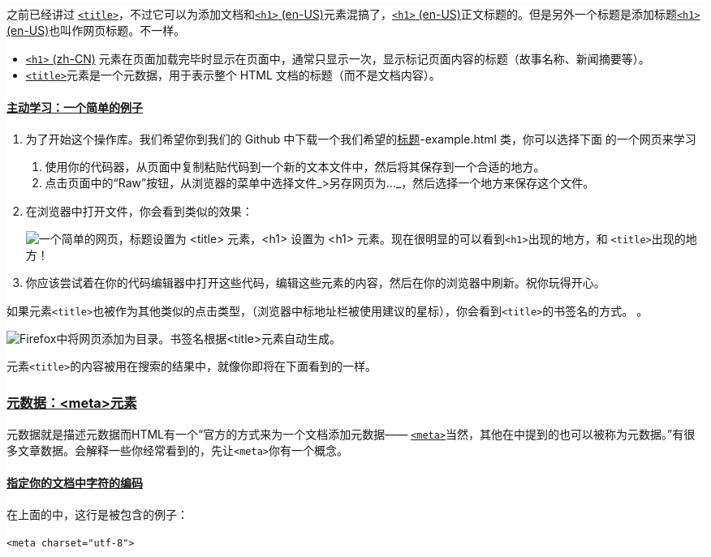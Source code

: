 之前已经讲过 [`<title>`](https://developer.mozilla.org/zh-CN/docs/Web/HTML/Element/title)，不过它可以为添加文档和[`<h1>` (en-US)](https://developer.mozilla.org/en-US/docs/Web/HTML/Element/Heading\_Elements)元素混搞了，[`<h1>` (en-US)](https://developer.mozilla.org/en-US/docs/Web/HTML/Element/Heading\_Elements)正文标题的。但是另外一个标题是添加标题[`<h1>` (en-US)](https://developer.mozilla.org/en-US/docs/Web/HTML/Element/Heading\_Elements)也叫作网页标题。不一样。

* [`<h1>` (zh-CN)](https://developer.mozilla.org/en-US/docs/Web/HTML/Element/Heading\_Elements) 元素在页面加载完毕时显示在页面中，通常只显示一次，显示标记页面内容的标题（故事名称、新闻摘要等）。
* [`<title>`](https://developer.mozilla.org/zh-CN/docs/Web/HTML/Element/title)元素是一个元数据，用于表示整个 HTML 文档的标题（而不是文档内容）。

#### [主动学习：一个简单的例子](https://developer.mozilla.org/zh-CN/docs/Learn/HTML/Introduction\_to\_HTML/The\_head\_metadata\_in\_HTML#%E4%B8%BB%E5%8A%A8%E5%AD%A6%E4%B9%A0%EF%BC%9A%E4%B8%80%E4%B8%AA%E7%AE%80%E5%8D%95%E7%9A%84%E7%A4%BA%E4%BE%8B) <a href="#zhu-dong-xue-xi-yi-ge-jian-dan-de-shi-li" id="zhu-dong-xue-xi-yi-ge-jian-dan-de-shi-li"></a>

1. 为了开始这个操作库。我们希望你到我们的 Github 中下载一个我们希望的[标题](https://github.com/roy-tian/learning-area/blob/master/html/introduction-to-html/the-html-head/title-example.html)-example.html 类，你可以选择下面 的一个网页来学习
   1. 使用你的代码器，从页面中复制粘贴代码到一个新的文本文件中，然后将其保存到一个合适的地方。
   2. 点击页面中的“Raw”按钮，从浏览器的菜单中选择文件_>另存网页为..._，然后选择一个地方来保存这个文件。
2.  在浏览器中打开文件，你会看到类似的效果：

    ![一个简单的网页，标题设置为 \<title> 元素，\<h1> 设置为 \<h1> 元素。](https://mdn.mozillademos.org/files/17388/%E6%A0%87%E9%A2%98%E7%A4%BA%E4%BE%8B.png)现在很明显的可以看到`<h1>`出现的地方，和  `<title>`出现的地方！
3. 你应该尝试着在你的代码编辑器中打开这些代码，编辑这些元素的内容，然后在你的浏览器中刷新。祝你玩得开心。

如果元素`<title>`也被作为其他类似的点击类型，（浏览器中标地址栏被使用建议的星标），你会看到`<title>`的书签名的方式。 。

![Firefox中将网页添加为目录。书签名根据\<title>元素自动生成。](https://mdn.mozillademos.org/files/17389/%E4%B9%A6%E7%AD%BE%E7%A4%BA%E4%BE%8B.png)

元素`<title>`的内容被用在搜索的结果中，就像你即将在下面看到的一样。

### [元数据：\<meta>元素](https://developer.mozilla.org/zh-CN/docs/Learn/HTML/Introduction\_to\_HTML/The\_head\_metadata\_in\_HTML#%E5%85%83%E6%95%B0%E6%8D%AE%EF%BC%9A%3Cmeta%3E%E5%85%83%E7%B4%A0) <a href="#yuan-shu-ju-meta-yuan-su" id="yuan-shu-ju-meta-yuan-su"></a>

元数据就是描述元数据而HTML有一个“官方的方式来为一个文档添加元数据——  [`<meta>`](https://developer.mozilla.org/zh-CN/docs/Web/HTML/Element/meta)当然，其他在中提到的也可以被称为元数据。”有很多文章数据。会解释一些你经常看到的，先让`<meta>`你有一个概念。

#### [指定你的文档中字符的编码](https://developer.mozilla.org/zh-CN/docs/Learn/HTML/Introduction\_to\_HTML/The\_head\_metadata\_in\_HTML#%E6%8C%87%E5%AE%9A%E4%BD%A0%E7%9A%84%E6%96%87%E6%A1%A3%E4%B8%AD%E5%AD%97%E7%AC%A6%E7%9A%84%E7%BC%96%E7%A0%81) <a href="#zhi-ding-ni-de-wen-dang-zhong-zi-fu-de-bian-ma" id="zhi-ding-ni-de-wen-dang-zhong-zi-fu-de-bian-ma"></a>

在上面的中，这行是被包含的例子：

```
<meta charset="utf-8">
```
